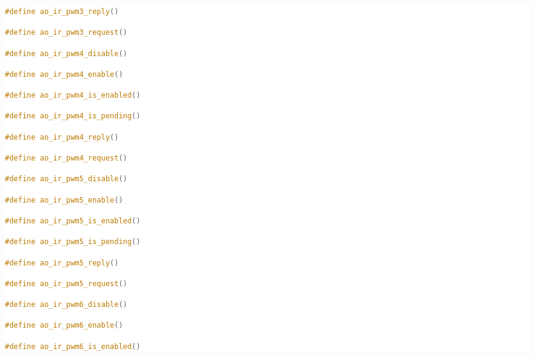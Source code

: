 ```c
#define ao_ir_pwm3_reply()
```

```c
#define ao_ir_pwm3_request()
```

```c
#define ao_ir_pwm4_disable()
```

```c
#define ao_ir_pwm4_enable()
```

```c
#define ao_ir_pwm4_is_enabled()
```

```c
#define ao_ir_pwm4_is_pending()
```

```c
#define ao_ir_pwm4_reply()
```

```c
#define ao_ir_pwm4_request()
```

```c
#define ao_ir_pwm5_disable()
```

```c
#define ao_ir_pwm5_enable()
```

```c
#define ao_ir_pwm5_is_enabled()
```

```c
#define ao_ir_pwm5_is_pending()
```

```c
#define ao_ir_pwm5_reply()
```

```c
#define ao_ir_pwm5_request()
```

```c
#define ao_ir_pwm6_disable()
```

```c
#define ao_ir_pwm6_enable()
```

```c
#define ao_ir_pwm6_is_enabled()
```
